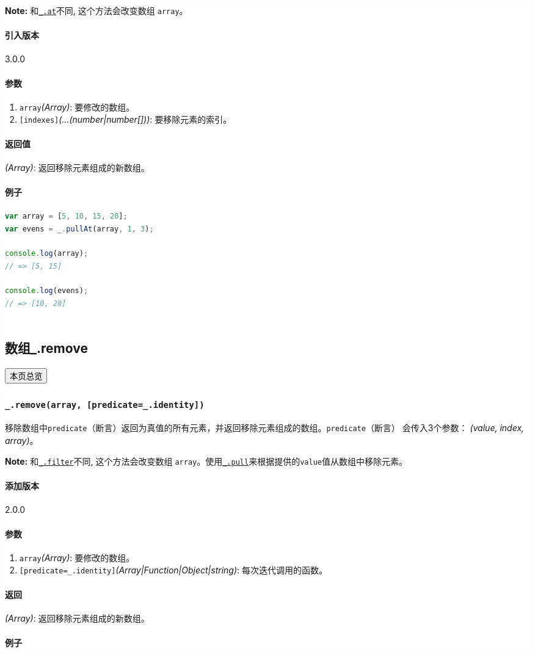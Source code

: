 **Note:** 和[`_.at`](#at)不同, 这个方法会改变数组 `array`。

#### 引入版本

3.0.0

#### 参数

1. `array`*(Array)*: 要修改的数组。
2. `[indexes]`*(...(number|number\[\]))*: 要移除元素的索引。

#### 返回值

*(Array)*: 返回移除元素组成的新数组。

#### 例子

```js
var array = [5, 10, 15, 20];  
var evens = _.pullAt(array, 1, 3);  
   
console.log(array);  
// => [5, 15]  
   
console.log(evens);  
// => [10, 20]  
  
```
## 数组_.remove

<button>本页总览</button>

### `_.remove(array, [predicate=_.identity])`[​](#_removearray-predicate_identity "_removearray-predicate_identity的直接链接")

移除数组中`predicate`（断言）返回为真值的所有元素，并返回移除元素组成的数组。`predicate`（断言） 会传入3个参数： *(value, index, array)*。  
  
**Note:** 和[`_.filter`](#filter)不同, 这个方法会改变数组 `array`。使用[`_.pull`](#pull)来根据提供的`value`值从数组中移除元素。

#### 添加版本

2.0.0

#### 参数

1. `array`*(Array)*: 要修改的数组。
2. `[predicate=_.identity]`*(Array|Function|Object|string)*: 每次迭代调用的函数。

#### 返回

*(Array)*: 返回移除元素组成的新数组。

#### 例子
